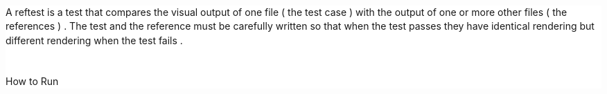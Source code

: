 A
reftest
is
a
test
that
compares
the
visual
output
of
one
file
(
the
test
case
)
with
the
output
of
one
or
more
other
files
(
the
references
)
.
The
test
and
the
reference
must
be
carefully
written
so
that
when
the
test
passes
they
have
identical
rendering
but
different
rendering
when
the
test
fails
.
#
#
How
to
Run
